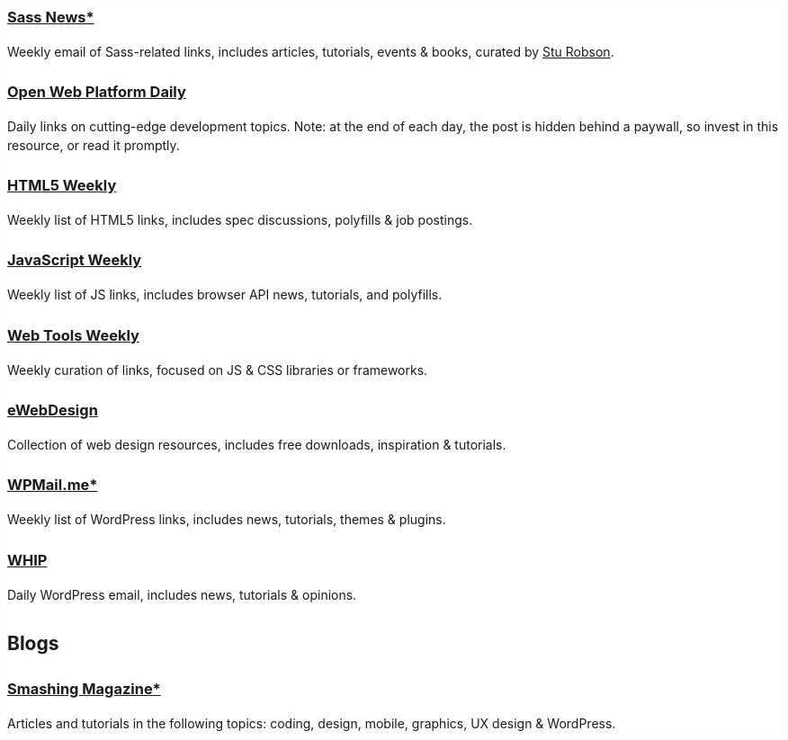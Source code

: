 ### <a title="Subscribe to Sass News" href="http://sassnews.us7.list-manage.com/subscribe?u=b4a4054cce715a3b0ae5e7d35&id=f7c505323d" target="_blank">Sass News*</a>

Weekly email of Sass-related links, includes articles, tutorials, events & books, curated by <a title="Stu Robson on Twitter" href="https://twitter.com/sturobson" target="_blank">Stu Robson</a>.

### <a title="Read Open Web Platform Daily" href="http://webplatformdaily.org/" target="_blank">Open Web Platform Daily</a>

Daily links on cutting-edge development topics. Note: at the end of each day, the post is hidden behind a paywall, so invest in this resource, or read it promptly.

### <a title="Subscribe to HTML5 Weekly" href="http://html5weekly.com/" target="_blank">HTML5 Weekly</a>

Weekly list of HTML5 links, includes spec discussions, polyfills & job postings.

### <a title="Subscribe to JavaScript Weekly" href="http://javascriptweekly.com/" target="_blank">JavaScript Weekly</a>

Weekly list of JS links, includes browser API news, tutorials, and polyfills.

### <a title="Subscribe to Web Tools Weekly" href="http://webtoolsweekly.com/" target="_blank">Web Tools Weekly</a>

Weekly curation of links, focused on JS & CSS libraries or frameworks.

### <a title="Subscribe to eWebDesign" href="http://ewebdesign.com/" target="_blank">eWebDesign</a>

Collection of web design resources, includes free downloads, inspiration & tutorials.

### <a title="Subscribe to WPMail.me" href="http://wpmail.us2.list-manage.com/subscribe?u=51dd0bd2831ba102ab61a6401&id=76fc580ee3" target="_blank">WPMail.me*</a>

Weekly list of WordPress links, includes news, tutorials, themes & plugins.

### <a title="Subscribe to the Whip" href="http://edublogs.us1.list-manage.com/subscribe?u=53a1e972a043d1264ed082a5b&id=74fb43fd55" target="_blank">WHIP</a>

Daily WordPress email, includes news, tutorials & opinions.

## Blogs

### <a title="Read Smashing Magazine" href="http://www.smashingmagazine.com/" target="_blank">Smashing Magazine*</a>

Articles and tutorials in the following topics: coding, design, mobile, graphics, UX design & WordPress.
